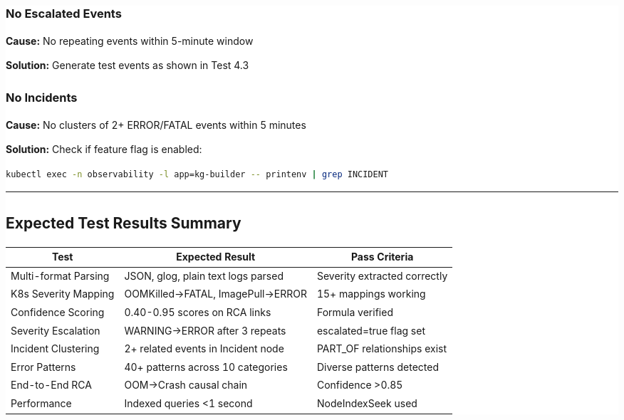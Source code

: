 ### No Escalated Events

**Cause:** No repeating events within 5-minute window

**Solution:** Generate test events as shown in Test 4.3

### No Incidents

**Cause:** No clusters of 2+ ERROR/FATAL events within 5 minutes

**Solution:** Check if feature flag is enabled:
```bash
kubectl exec -n observability -l app=kg-builder -- printenv | grep INCIDENT
```

---

## Expected Test Results Summary

| Test | Expected Result | Pass Criteria |
|------|----------------|---------------|
| Multi-format Parsing | JSON, glog, plain text logs parsed | Severity extracted correctly |
| K8s Severity Mapping | OOMKilled→FATAL, ImagePull→ERROR | 15+ mappings working |
| Confidence Scoring | 0.40-0.95 scores on RCA links | Formula verified |
| Severity Escalation | WARNING→ERROR after 3 repeats | escalated=true flag set |
| Incident Clustering | 2+ related events in Incident node | PART_OF relationships exist |
| Error Patterns | 40+ patterns across 10 categories | Diverse patterns detected |
| End-to-End RCA | OOM→Crash causal chain | Confidence >0.85 |
| Performance | Indexed queries <1 second | NodeIndexSeek used |
